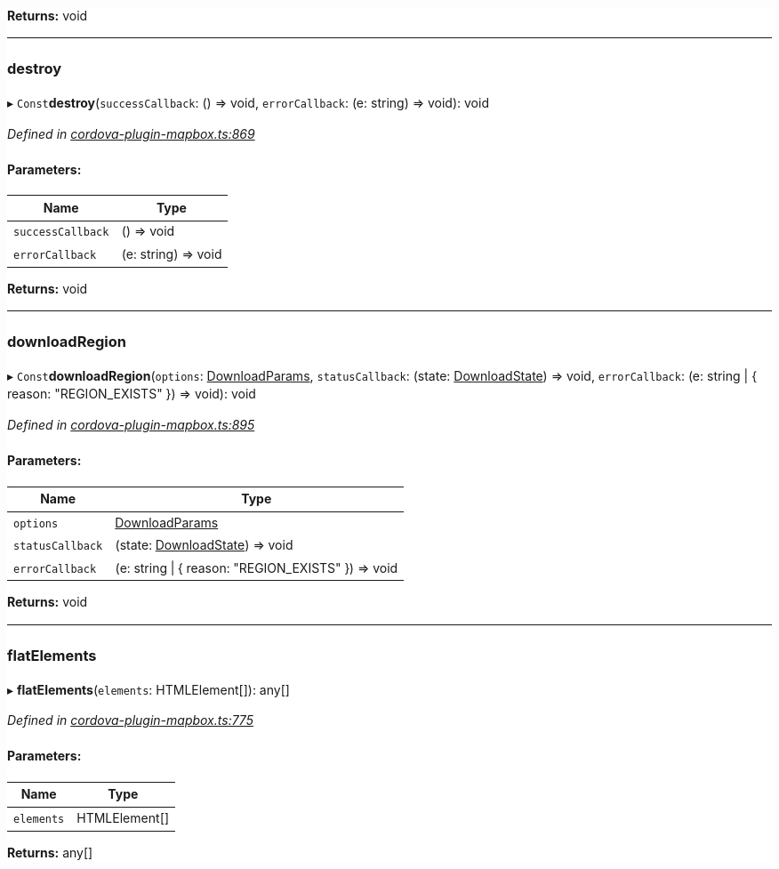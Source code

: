 **Returns:** void

___

### destroy

▸ `Const`**destroy**(`successCallback`: () => void, `errorCallback`: (e: string) => void): void

*Defined in [cordova-plugin-mapbox.ts:869](https://github.com/dagatsoin/cordova-plugin-mapbox/blob/801e8e0/src/js/cordova-plugin-mapbox.ts#L869)*

#### Parameters:

Name | Type |
------ | ------ |
`successCallback` | () => void |
`errorCallback` | (e: string) => void |

**Returns:** void

___

### downloadRegion

▸ `Const`**downloadRegion**(`options`: [DownloadParams](README.md#downloadparams), `statusCallback`: (state: [DownloadState](README.md#downloadstate)) => void, `errorCallback`: (e: string \| { reason: \"REGION\_EXISTS\"  }) => void): void

*Defined in [cordova-plugin-mapbox.ts:895](https://github.com/dagatsoin/cordova-plugin-mapbox/blob/801e8e0/src/js/cordova-plugin-mapbox.ts#L895)*

#### Parameters:

Name | Type |
------ | ------ |
`options` | [DownloadParams](README.md#downloadparams) |
`statusCallback` | (state: [DownloadState](README.md#downloadstate)) => void |
`errorCallback` | (e: string \| { reason: \"REGION\_EXISTS\"  }) => void |

**Returns:** void

___

### flatElements

▸ **flatElements**(`elements`: HTMLElement[]): any[]

*Defined in [cordova-plugin-mapbox.ts:775](https://github.com/dagatsoin/cordova-plugin-mapbox/blob/801e8e0/src/js/cordova-plugin-mapbox.ts#L775)*

#### Parameters:

Name | Type |
------ | ------ |
`elements` | HTMLElement[] |

**Returns:** any[]
